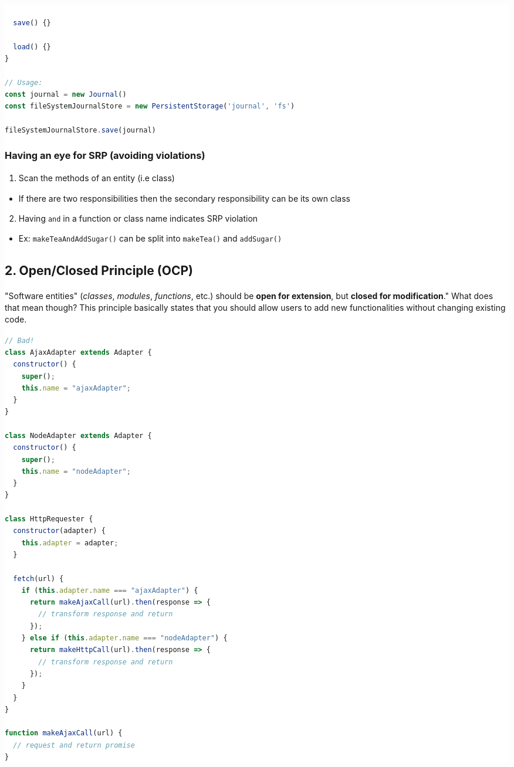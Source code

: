 ```javascript

  save() {}

  load() {}
}

// Usage:
const journal = new Journal()
const fileSystemJournalStore = new PersistentStorage('journal', 'fs')

fileSystemJournalStore.save(journal)
```

### Having an eye for SRP (avoiding violations)

1. Scan the methods of an entity (i.e class)
  - If there are two responsibilities then the secondary responsibility can be its own class
2. Having `and` in a function or class name indicates SRP violation
  - Ex: `makeTeaAndAddSugar()` can be split into `makeTea()` and `addSugar()`

## 2. Open/Closed Principle (OCP)

"Software entities" (_classes_, _modules_, _functions_, etc.) should be **open for extension**, but **closed for modification**." What does that mean though? This principle basically states that you should allow users to add new functionalities without changing existing code.

```javascript
// Bad!
class AjaxAdapter extends Adapter {
  constructor() {
    super();
    this.name = "ajaxAdapter";
  }
}

class NodeAdapter extends Adapter {
  constructor() {
    super();
    this.name = "nodeAdapter";
  }
}

class HttpRequester {
  constructor(adapter) {
    this.adapter = adapter;
  }

  fetch(url) {
    if (this.adapter.name === "ajaxAdapter") {
      return makeAjaxCall(url).then(response => {
        // transform response and return
      });
    } else if (this.adapter.name === "nodeAdapter") {
      return makeHttpCall(url).then(response => {
        // transform response and return
      });
    }
  }
}

function makeAjaxCall(url) {
  // request and return promise
}

```
